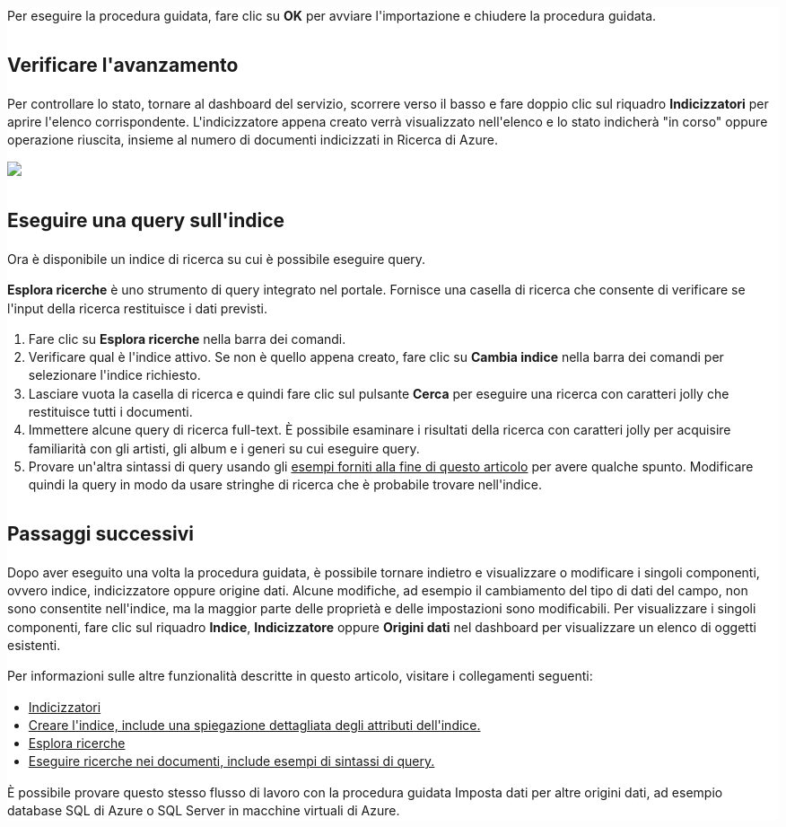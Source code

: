 Per eseguire la procedura guidata, fare clic su **OK** per avviare l'importazione e chiudere la procedura guidata.

## Verificare l'avanzamento

Per controllare lo stato, tornare al dashboard del servizio, scorrere verso il basso e fare doppio clic sul riquadro **Indicizzatori** per aprire l'elenco corrispondente. L'indicizzatore appena creato verrà visualizzato nell'elenco e lo stato indicherà "in corso" oppure operazione riuscita, insieme al numero di documenti indicizzati in Ricerca di Azure.

  ![][6]

## Eseguire una query sull'indice

Ora è disponibile un indice di ricerca su cui è possibile eseguire query.

**Esplora ricerche** è uno strumento di query integrato nel portale. Fornisce una casella di ricerca che consente di verificare se l'input della ricerca restituisce i dati previsti.

1. Fare clic su **Esplora ricerche** nella barra dei comandi.
2. Verificare qual è l'indice attivo. Se non è quello appena creato, fare clic su **Cambia indice** nella barra dei comandi per selezionare l'indice richiesto.
2. Lasciare vuota la casella di ricerca e quindi fare clic sul pulsante **Cerca** per eseguire una ricerca con caratteri jolly che restituisce tutti i documenti.
3. Immettere alcune query di ricerca full-text. È possibile esaminare i risultati della ricerca con caratteri jolly per acquisire familiarità con gli artisti, gli album e i generi su cui eseguire query.
4. Provare un'altra sintassi di query usando gli [esempi forniti alla fine di questo articolo](https://msdn.microsoft.com/library/azure/dn798927.aspx) per avere qualche spunto. Modificare quindi la query in modo da usare stringhe di ricerca che è probabile trovare nell'indice.

## Passaggi successivi

Dopo aver eseguito una volta la procedura guidata, è possibile tornare indietro e visualizzare o modificare i singoli componenti, ovvero indice, indicizzatore oppure origine dati. Alcune modifiche, ad esempio il cambiamento del tipo di dati del campo, non sono consentite nell'indice, ma la maggior parte delle proprietà e delle impostazioni sono modificabili. Per visualizzare i singoli componenti, fare clic sul riquadro **Indice**, **Indicizzatore** oppure **Origini dati** nel dashboard per visualizzare un elenco di oggetti esistenti.

Per informazioni sulle altre funzionalità descritte in questo articolo, visitare i collegamenti seguenti:

- [Indicizzatori](search-indexer-overview.md)
- [Creare l'indice, include una spiegazione dettagliata degli attributi dell'indice.](https://msdn.microsoft.com/library/azure/dn798941.aspx)
- [Esplora ricerche](search-explorer.md)
- [Eseguire ricerche nei documenti, include esempi di sintassi di query.](https://msdn.microsoft.com/library/azure/dn798927.aspx)

È possibile provare questo stesso flusso di lavoro con la procedura guidata Imposta dati per altre origini dati, ad esempio database SQL di Azure o SQL Server in macchine virtuali di Azure.


[1]: ./media/search-get-started-portal/AzureSearch-GetStart-Docdbmenu1.png
[2]: ./media/search-get-started-portal/AzureSearch-GetStart-DataSource.png
[3]: ./media/search-get-started-portal/AzureSearch-GetStart-DefaultIndex.png
[4]: ./media/search-get-started-portal/AzureSearch-GetStart-FinishedIndex.png
[5]: ./media/search-get-started-portal/AzureSearch-GetStart-ImportReady.png
[6]: ./media/search-get-started-portal/AzureSearch-GetStart-IndexerList.png
[7]: ./media/search-get-started-portal/search-data-import-wiz-btn.png